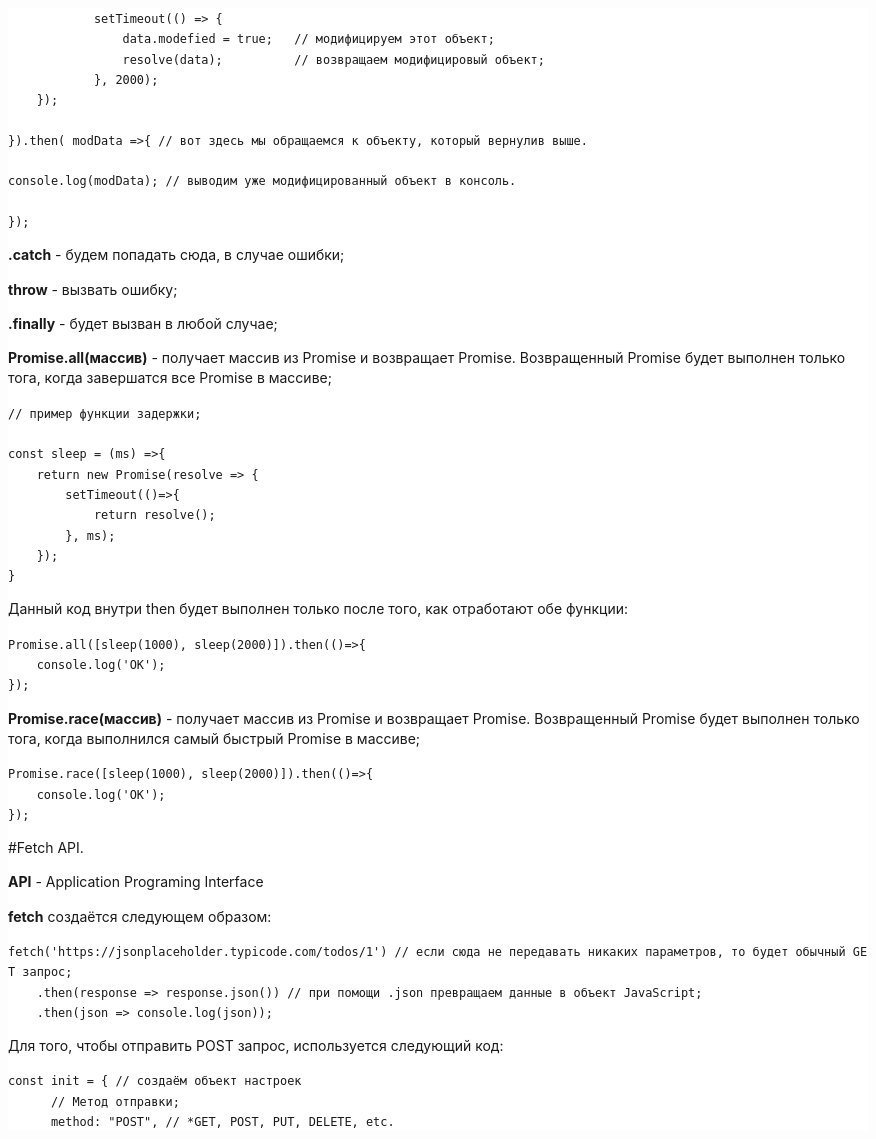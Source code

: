                 setTimeout(() => {
                    data.modefied = true;   // модифицируем этот объект;
                    resolve(data);          // возвращаем модифицировый объект;
                }, 2000);
        }); 
        
    }).then( modData =>{ // вот здесь мы обращаемся к объекту, который вернулив выше.
    
    console.log(modData); // выводим уже модифицированный объект в консоль.
    
    }); 

**.catch** - будем попадать сюда, в случае ошибки;

**throw** - вызвать ошибку;

**.finally** - будет вызван в любой случае;

**Promise.all(массив)** - получает массив из Promise и возвращает Promise. Возвращенный Promise будет выполнен только тога, когда завершатся все Promise в массиве;

    // пример функции задержки;
    
    const sleep = (ms) =>{
        return new Promise(resolve => {
            setTimeout(()=>{
                return resolve();
            }, ms);
        });
    }
    
Данный код внутри then будет выполнен только после того, как отработают обе функции:

    Promise.all([sleep(1000), sleep(2000)]).then(()=>{
        console.log('OK');
    });
    
**Promise.race(массив)** - получает массив из Promise и возвращает Promise. Возвращенный Promise будет выполнен только тога, когда выполнился самый быстрый Promise в массиве;

    Promise.race([sleep(1000), sleep(2000)]).then(()=>{
        console.log('OK');
    });
    
#Fetch API.

**API** - Application Programing Interface 

**fetch** создаётся следующем образом:

    fetch('https://jsonplaceholder.typicode.com/todos/1') // если сюда не передавать никаких параметров, то будет обычный GET запрос;
        .then(response => response.json()) // при помощи .json превращаем данные в объект JavaScript;
        .then(json => console.log(json));
        
Для того, чтобы отправить POST запрос, используется следующий код:


    const init = { // создаём объект настроек
          // Метод отправки;
          method: "POST", // *GET, POST, PUT, DELETE, etc.
          
